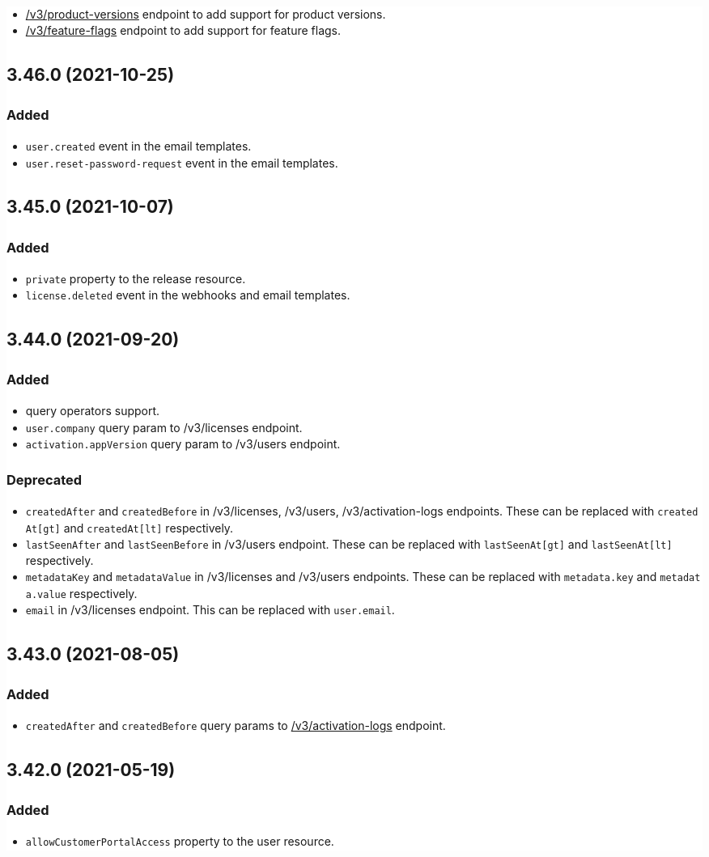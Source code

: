 * [/v3/product-versions](https://api.cryptlex.com/v3/docs#tag/ProductVersions) endpoint to add support for product versions.
* [/v3/feature-flags](https://api.cryptlex.com/v3/docs#tag/FeatureFlags) endpoint to add support for feature flags.

## 3.46.0 (2021-10-25)

### Added <a href="#changed" id="changed"></a>

* `user.created` event in the email templates.
* `user.reset-password-request` event in the email templates.

## 3.45.0 (2021-10-07)

### Added <a href="#changed" id="changed"></a>

* `private` property to the release resource.
* `license.deleted` event in the webhooks and email templates.

## 3.44.0 (2021-09-20)

### Added <a href="#changed" id="changed"></a>

* query operators support.
* `user.company` query param to /v3/licenses endpoint.
* `activation.appVersion` query param to /v3/users endpoint.

### Deprecated

* `createdAfter` and `createdBefore` in /v3/licenses, /v3/users, /v3/activation-logs endpoints. These can be replaced with `createdAt[gt]` and `createdAt[lt]` respectively.
* `lastSeenAfter` and `lastSeenBefore` in /v3/users endpoint. These can be replaced with `lastSeenAt[gt]` and `lastSeenAt[lt]` respectively.
* `metadataKey` and `metadataValue` in /v3/licenses and /v3/users endpoints. These can be replaced with `metadata.key` and `metadata.value` respectively.
* `email` in /v3/licenses endpoint. This can be replaced with `user.email`.

## 3.43.0 (2021-08-05)

### Added <a href="#changed" id="changed"></a>

* `createdAfter` and `createdBefore` query params to [/v3/activation-logs](https://api.cryptlex.com/v3/docs#tag/ActivationLogs) endpoint.

## 3.42.0 (2021-05-19)

### Added <a href="#changed" id="changed"></a>

* `allowCustomerPortalAccess` property to the user resource.
